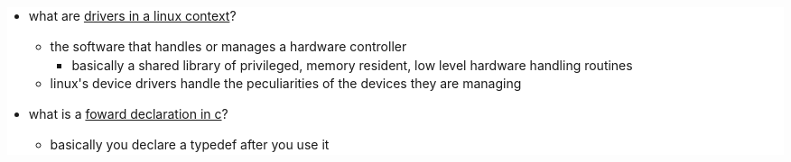 * what are [drivers in a linux context](http://www.tldp.org/LDP/tlk/dd/drivers.html)?
	* the software that handles or manages a hardware controller 
		* basically a shared library of privileged, memory resident, low level hardware handling routines
	* linux's device drivers handle the peculiarities of the devices they are managing

* what is a [foward declaration in c](http://stackoverflow.com/questions/18658438/what-is-forward-declaration-and-the-difference-between-typedef-struct-x-and)?
	* basically you declare a typedef after you use it




